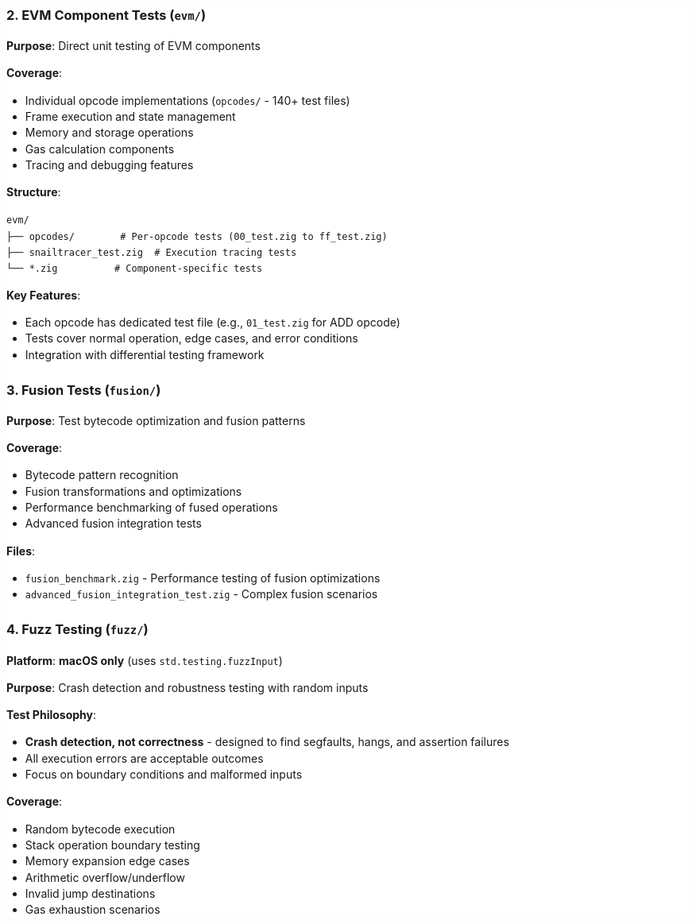 ### 2. EVM Component Tests (`evm/`)

**Purpose**: Direct unit testing of EVM components

**Coverage**:
- Individual opcode implementations (`opcodes/` - 140+ test files)
- Frame execution and state management
- Memory and storage operations
- Gas calculation components
- Tracing and debugging features

**Structure**:
```
evm/
├── opcodes/        # Per-opcode tests (00_test.zig to ff_test.zig)
├── snailtracer_test.zig  # Execution tracing tests
└── *.zig          # Component-specific tests
```

**Key Features**:
- Each opcode has dedicated test file (e.g., `01_test.zig` for ADD opcode)
- Tests cover normal operation, edge cases, and error conditions
- Integration with differential testing framework

### 3. Fusion Tests (`fusion/`)

**Purpose**: Test bytecode optimization and fusion patterns

**Coverage**:
- Bytecode pattern recognition
- Fusion transformations and optimizations
- Performance benchmarking of fused operations
- Advanced fusion integration tests

**Files**:
- `fusion_benchmark.zig` - Performance testing of fusion optimizations
- `advanced_fusion_integration_test.zig` - Complex fusion scenarios

### 4. Fuzz Testing (`fuzz/`)

**Platform**: **macOS only** (uses `std.testing.fuzzInput`)

**Purpose**: Crash detection and robustness testing with random inputs

**Test Philosophy**:
- **Crash detection, not correctness** - designed to find segfaults, hangs, and assertion failures
- All execution errors are acceptable outcomes
- Focus on boundary conditions and malformed inputs

**Coverage**:
- Random bytecode execution
- Stack operation boundary testing
- Memory expansion edge cases
- Arithmetic overflow/underflow
- Invalid jump destinations
- Gas exhaustion scenarios

